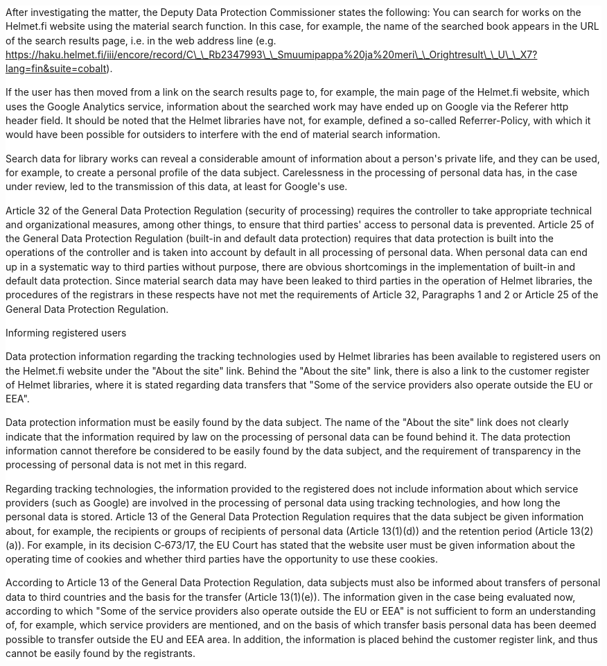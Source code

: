 After investigating the matter, the Deputy Data Protection Commissioner states the following: You can search for works on the Helmet.fi website using the material search function. In this case, for example, the name of the searched book appears in the URL of the search results page, i.e. in the web address line (e.g. https://haku.helmet.fi/iii/encore/record/C\_\_Rb2347993\_\_Smuumipappa%20ja%20meri\_\_Orightresult\_\_U\_\_X7?lang=fin&suite=cobalt).

If the user has then moved from a link on the search results page to, for example, the main page of the Helmet.fi website, which uses the Google Analytics service, information about the searched work may have ended up on Google via the Referer http header field. It should be noted that the Helmet libraries have not, for example, defined a so-called Referrer-Policy, with which it would have been possible for outsiders to interfere with the end of material search information.

Search data for library works can reveal a considerable amount of information about a person's private life, and they can be used, for example, to create a personal profile of the data subject. Carelessness in the processing of personal data has, in the case under review, led to the transmission of this data, at least for Google's use.

Article 32 of the General Data Protection Regulation (security of processing) requires the controller to take appropriate technical and organizational measures, among other things, to ensure that third parties' access to personal data is prevented. Article 25 of the General Data Protection Regulation (built-in and default data protection) requires that data protection is built into the operations of the controller and is taken into account by default in all processing of personal data. When personal data can end up in a systematic way to third parties without purpose, there are obvious shortcomings in the implementation of built-in and default data protection. Since material search data may have been leaked to third parties in the operation of Helmet libraries, the procedures of the registrars in these respects have not met the requirements of Article 32, Paragraphs 1 and 2 or Article 25 of the General Data Protection Regulation.

Informing registered users

Data protection information regarding the tracking technologies used by Helmet libraries has been available to registered users on the Helmet.fi website under the "About the site" link. Behind the "About the site" link, there is also a link to the customer register of Helmet libraries, where it is stated regarding data transfers that "Some of the service providers also operate outside the EU or EEA".

Data protection information must be easily found by the data subject. The name of the "About the site" link does not clearly indicate that the information required by law on the processing of personal data can be found behind it. The data protection information cannot therefore be considered to be easily found by the data subject, and the requirement of transparency in the processing of personal data is not met in this regard.

Regarding tracking technologies, the information provided to the registered does not include information about which service providers (such as Google) are involved in the processing of personal data using tracking technologies, and how long the personal data is stored. Article 13 of the General Data Protection Regulation requires that the data subject be given information about, for example, the recipients or groups of recipients of personal data (Article 13(1)(d)) and the retention period (Article 13(2)(a)). For example, in its decision C‑673/17, the EU Court has stated that the website user must be given information about the operating time of cookies and whether third parties have the opportunity to use these cookies.

According to Article 13 of the General Data Protection Regulation, data subjects must also be informed about transfers of personal data to third countries and the basis for the transfer (Article 13(1)(e)). The information given in the case being evaluated now, according to which "Some of the service providers also operate outside the EU or EEA" is not sufficient to form an understanding of, for example, which service providers are mentioned, and on the basis of which transfer basis personal data has been deemed possible to transfer outside the EU and EEA area. In addition, the information is placed behind the customer register link, and thus cannot be easily found by the registrants.
